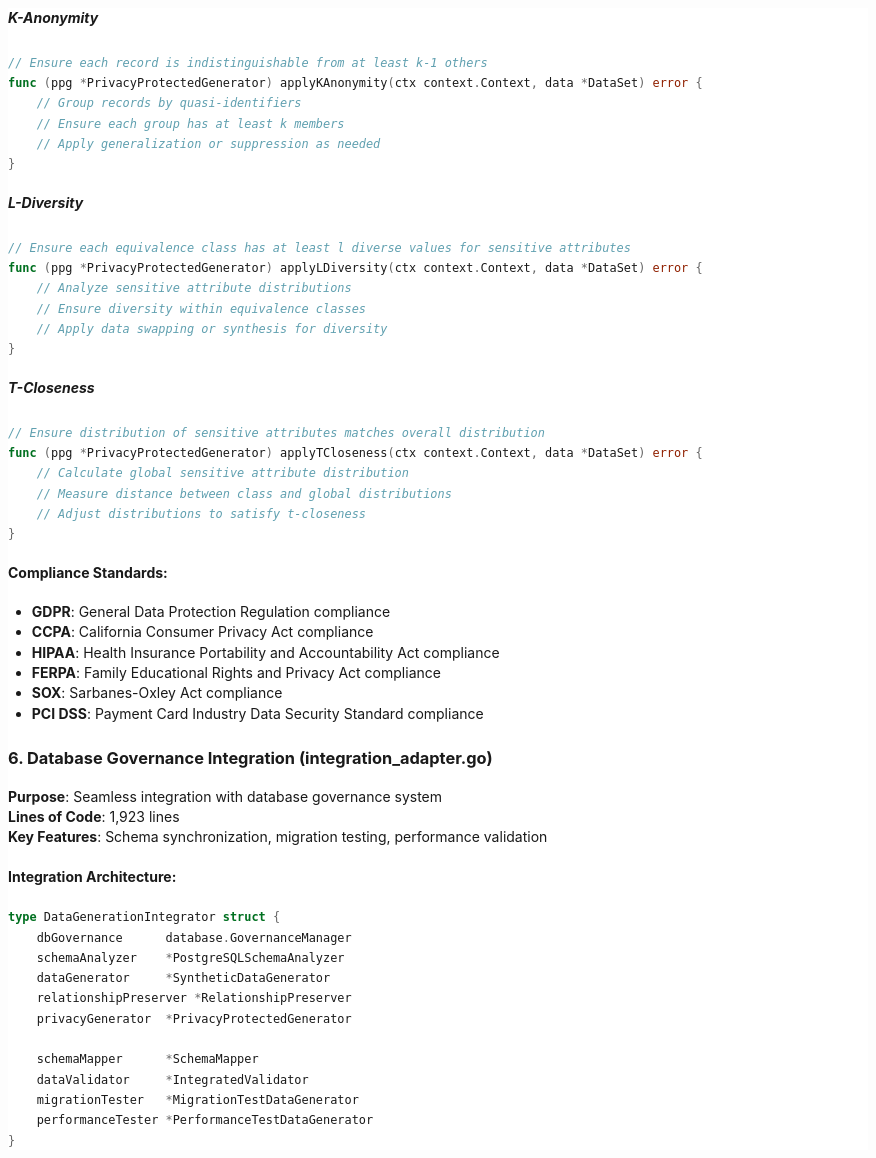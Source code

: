 ##### K-Anonymity
```go
// Ensure each record is indistinguishable from at least k-1 others
func (ppg *PrivacyProtectedGenerator) applyKAnonymity(ctx context.Context, data *DataSet) error {
    // Group records by quasi-identifiers
    // Ensure each group has at least k members
    // Apply generalization or suppression as needed
}
```

##### L-Diversity
```go
// Ensure each equivalence class has at least l diverse values for sensitive attributes
func (ppg *PrivacyProtectedGenerator) applyLDiversity(ctx context.Context, data *DataSet) error {
    // Analyze sensitive attribute distributions
    // Ensure diversity within equivalence classes
    // Apply data swapping or synthesis for diversity
}
```

##### T-Closeness
```go
// Ensure distribution of sensitive attributes matches overall distribution
func (ppg *PrivacyProtectedGenerator) applyTCloseness(ctx context.Context, data *DataSet) error {
    // Calculate global sensitive attribute distribution
    // Measure distance between class and global distributions
    // Adjust distributions to satisfy t-closeness
}
```

#### Compliance Standards:
- **GDPR**: General Data Protection Regulation compliance
- **CCPA**: California Consumer Privacy Act compliance
- **HIPAA**: Health Insurance Portability and Accountability Act compliance
- **FERPA**: Family Educational Rights and Privacy Act compliance
- **SOX**: Sarbanes-Oxley Act compliance
- **PCI DSS**: Payment Card Industry Data Security Standard compliance

### 6. Database Governance Integration (integration_adapter.go)

**Purpose**: Seamless integration with database governance system  
**Lines of Code**: 1,923 lines  
**Key Features**: Schema synchronization, migration testing, performance validation

#### Integration Architecture:
```go
type DataGenerationIntegrator struct {
    dbGovernance      database.GovernanceManager
    schemaAnalyzer    *PostgreSQLSchemaAnalyzer
    dataGenerator     *SyntheticDataGenerator
    relationshipPreserver *RelationshipPreserver
    privacyGenerator  *PrivacyProtectedGenerator
    
    schemaMapper      *SchemaMapper
    dataValidator     *IntegratedValidator
    migrationTester   *MigrationTestDataGenerator
    performanceTester *PerformanceTestDataGenerator
}
```
